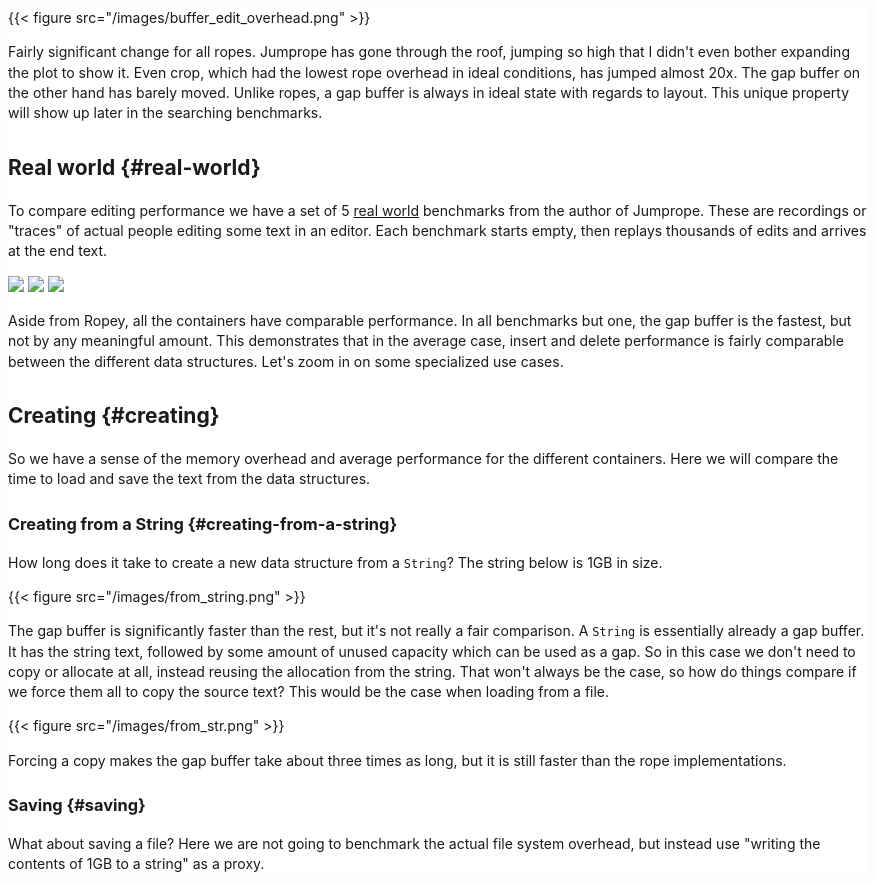 {{< figure src="/images/buffer_edit_overhead.png" >}}

Fairly significant change for all ropes. Jumprope has gone through the roof, jumping so high that I didn't even bother expanding the plot to show it. Even crop, which had the lowest rope overhead in ideal conditions, has jumped almost 20x. The gap buffer on the other hand has barely moved. Unlike ropes, a gap buffer is always in ideal state with regards to layout. This unique property will show up later in the searching benchmarks.


## Real world {#real-world}

To compare editing performance we have a set of 5 [real world](https://github.com/josephg/editing-traces) benchmarks from the author of Jumprope. These are recordings or "traces" of actual people editing some text in an editor. Each benchmark starts empty, then replays thousands of edits and arrives at the end text.

![](/images/realworld1.png)
![](/images/realworld2.png)
![](/images/realworld3.png)

Aside from Ropey, all the containers have comparable performance. In all benchmarks but one, the gap buffer is the fastest, but not by any meaningful amount. This demonstrates that in the average case, insert and delete performance is fairly comparable between the different data structures. Let's zoom in on some specialized use cases.


## Creating {#creating}

So we have a sense of the memory overhead and average performance for the different containers. Here we will compare the time to load and save the text from the data structures.


### Creating from a String {#creating-from-a-string}

How long does it take to create a new data structure from a `String`? The string below is 1GB in size.

{{< figure src="/images/from_string.png" >}}

The gap buffer is significantly faster than the rest, but it's not really a fair comparison. A `String` is essentially already a gap buffer. It has the string text, followed by some amount of unused capacity which can be used as a gap. So in this case we don't need to copy or allocate at all, instead reusing the allocation from the string. That won't always be the case, so how do things compare if we force them all to copy the source text? This would be the case when loading from a file.

{{< figure src="/images/from_str.png" >}}

Forcing a copy makes the gap buffer take about three times as long, but it is still faster than the rope implementations.


### Saving {#saving}

What about saving a file? Here we are not going to benchmark the actual file system overhead, but instead use "writing the contents of 1GB to a string" as a proxy.
